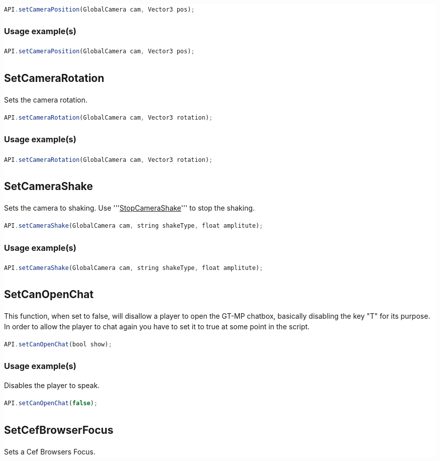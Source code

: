 ```javascript
API.setCameraPosition(GlobalCamera cam, Vector3 pos);
```
### Usage example(s)
```javascript
API.setCameraPosition(GlobalCamera cam, Vector3 pos);
```


## SetCameraRotation
Sets the camera rotation.

```javascript
API.setCameraRotation(GlobalCamera cam, Vector3 rotation);
```
### Usage example(s)
```javascript
API.setCameraRotation(GlobalCamera cam, Vector3 rotation);
```


## SetCameraShake
Sets the camera to shaking. Use '''[StopCameraShake](API_Client.md?id=stopcamerashake)''' to stop the shaking.

```javascript
API.setCameraShake(GlobalCamera cam, string shakeType, float amplitute);
```
### Usage example(s)
```javascript
API.setCameraShake(GlobalCamera cam, string shakeType, float amplitute);
```


## SetCanOpenChat
This function, when set to false, will disallow a player to open the GT-MP chatbox, basically disabling the key "T" for its purpose. In order to allow the player to chat again you have to set it to true at some point in the script.

```javascript
API.setCanOpenChat(bool show);
```
### Usage example(s)
Disables the player to speak.
```javascript
API.setCanOpenChat(false);
```


## SetCefBrowserFocus
Sets a Cef Browsers Focus.

